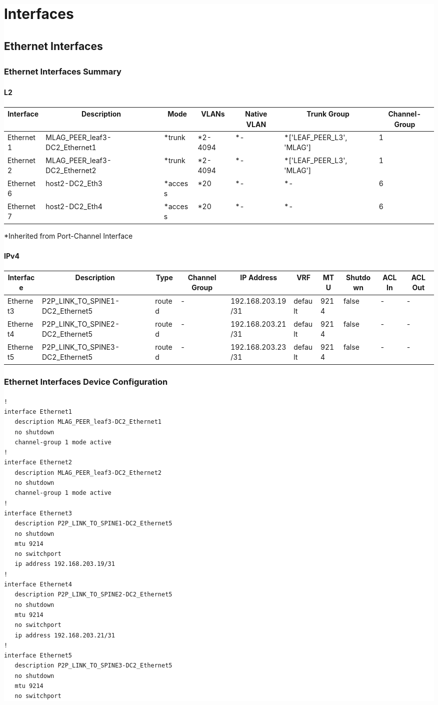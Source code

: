 # Interfaces

## Ethernet Interfaces

### Ethernet Interfaces Summary

#### L2

| Interface | Description | Mode | VLANs | Native VLAN | Trunk Group | Channel-Group |
| --------- | ----------- | ---- | ----- | ----------- | ----------- | ------------- |
| Ethernet1 | MLAG_PEER_leaf3-DC2_Ethernet1 | *trunk | *2-4094 | *- | *['LEAF_PEER_L3', 'MLAG'] | 1 |
| Ethernet2 | MLAG_PEER_leaf3-DC2_Ethernet2 | *trunk | *2-4094 | *- | *['LEAF_PEER_L3', 'MLAG'] | 1 |
| Ethernet6 | host2-DC2_Eth3 | *access | *20 | *- | *- | 6 |
| Ethernet7 | host2-DC2_Eth4 | *access | *20 | *- | *- | 6 |

*Inherited from Port-Channel Interface

#### IPv4

| Interface | Description | Type | Channel Group | IP Address | VRF |  MTU | Shutdown | ACL In | ACL Out |
| --------- | ----------- | -----| ------------- | ---------- | ----| ---- | -------- | ------ | ------- |
| Ethernet3 | P2P_LINK_TO_SPINE1-DC2_Ethernet5 | routed | - | 192.168.203.19/31 | default | 9214 | false | - | - |
| Ethernet4 | P2P_LINK_TO_SPINE2-DC2_Ethernet5 | routed | - | 192.168.203.21/31 | default | 9214 | false | - | - |
| Ethernet5 | P2P_LINK_TO_SPINE3-DC2_Ethernet5 | routed | - | 192.168.203.23/31 | default | 9214 | false | - | - |

### Ethernet Interfaces Device Configuration

```eos
!
interface Ethernet1
   description MLAG_PEER_leaf3-DC2_Ethernet1
   no shutdown
   channel-group 1 mode active
!
interface Ethernet2
   description MLAG_PEER_leaf3-DC2_Ethernet2
   no shutdown
   channel-group 1 mode active
!
interface Ethernet3
   description P2P_LINK_TO_SPINE1-DC2_Ethernet5
   no shutdown
   mtu 9214
   no switchport
   ip address 192.168.203.19/31
!
interface Ethernet4
   description P2P_LINK_TO_SPINE2-DC2_Ethernet5
   no shutdown
   mtu 9214
   no switchport
   ip address 192.168.203.21/31
!
interface Ethernet5
   description P2P_LINK_TO_SPINE3-DC2_Ethernet5
   no shutdown
   mtu 9214
   no switchport
```